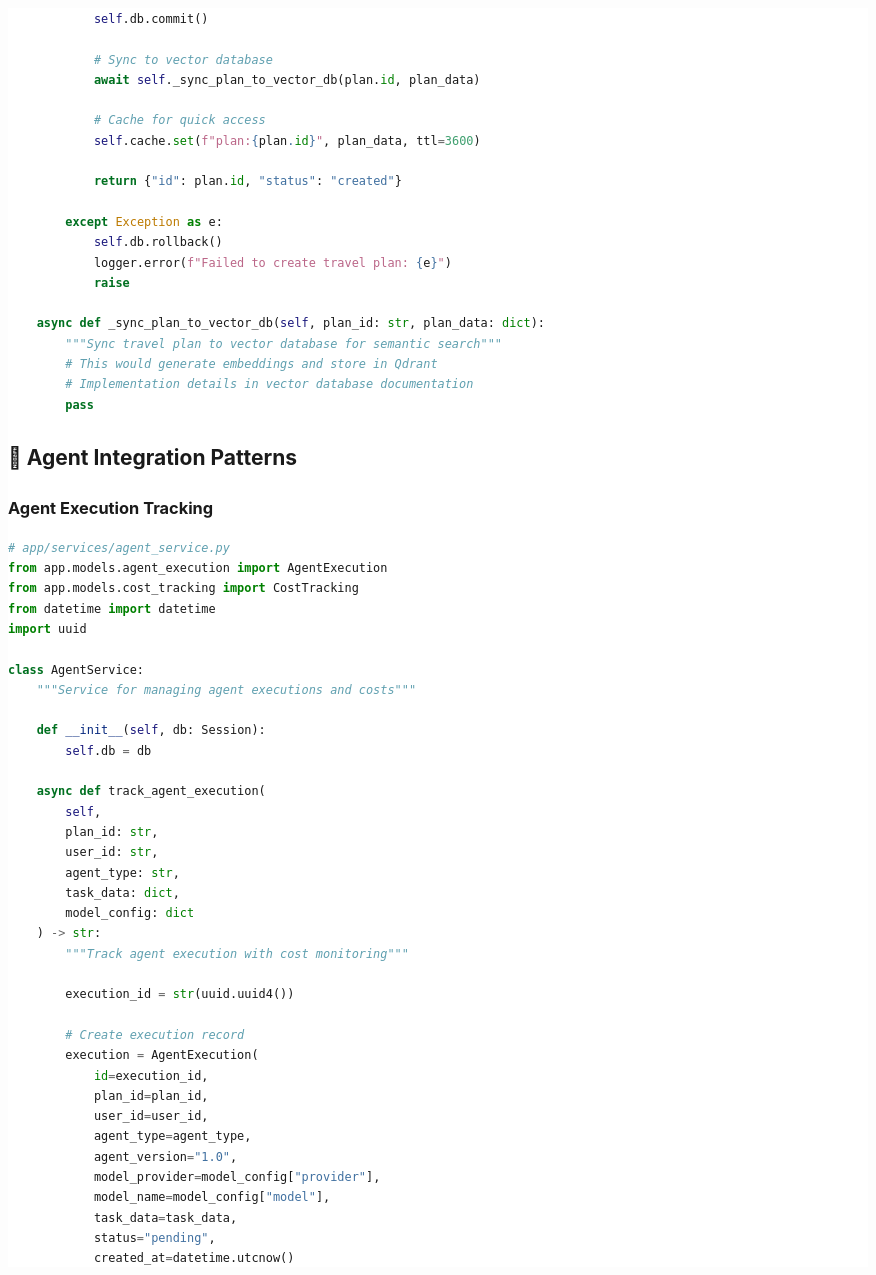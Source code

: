 ```python
            self.db.commit()
            
            # Sync to vector database
            await self._sync_plan_to_vector_db(plan.id, plan_data)
            
            # Cache for quick access
            self.cache.set(f"plan:{plan.id}", plan_data, ttl=3600)
            
            return {"id": plan.id, "status": "created"}
            
        except Exception as e:
            self.db.rollback()
            logger.error(f"Failed to create travel plan: {e}")
            raise
    
    async def _sync_plan_to_vector_db(self, plan_id: str, plan_data: dict):
        """Sync travel plan to vector database for semantic search"""
        # This would generate embeddings and store in Qdrant
        # Implementation details in vector database documentation
        pass
```

## 🔄 Agent Integration Patterns

### Agent Execution Tracking

```python
# app/services/agent_service.py
from app.models.agent_execution import AgentExecution
from app.models.cost_tracking import CostTracking
from datetime import datetime
import uuid

class AgentService:
    """Service for managing agent executions and costs"""
    
    def __init__(self, db: Session):
        self.db = db
    
    async def track_agent_execution(
        self, 
        plan_id: str, 
        user_id: str, 
        agent_type: str,
        task_data: dict,
        model_config: dict
    ) -> str:
        """Track agent execution with cost monitoring"""
        
        execution_id = str(uuid.uuid4())
        
        # Create execution record
        execution = AgentExecution(
            id=execution_id,
            plan_id=plan_id,
            user_id=user_id,
            agent_type=agent_type,
            agent_version="1.0",
            model_provider=model_config["provider"],
            model_name=model_config["model"],
            task_data=task_data,
            status="pending",
            created_at=datetime.utcnow()
```